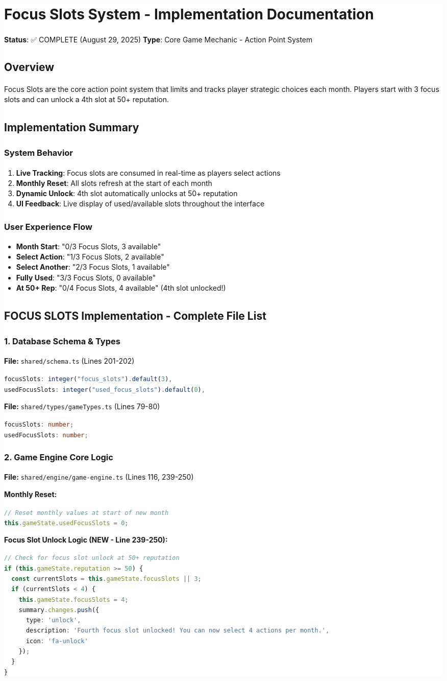# Focus Slots System - Implementation Documentation
**Status**: ✅ COMPLETE (August 29, 2025)
**Type**: Core Game Mechanic - Action Point System

## **Overview**
Focus Slots are the core action point system that limits and tracks player strategic choices each month. Players start with 3 focus slots and can unlock a 4th slot at 50+ reputation.

## **Implementation Summary**

### **System Behavior**
1. **Live Tracking**: Focus slots are consumed in real-time as players select actions
2. **Monthly Reset**: All slots refresh at the start of each month
3. **Dynamic Unlock**: 4th slot automatically unlocks at 50+ reputation
4. **UI Feedback**: Live display of used/available slots throughout the interface

### **User Experience Flow**
- **Month Start**: "0/3 Focus Slots, 3 available"
- **Select Action**: "1/3 Focus Slots, 2 available" 
- **Select Another**: "2/3 Focus Slots, 1 available"
- **Fully Used**: "3/3 Focus Slots, 0 available"
- **At 50+ Rep**: "0/4 Focus Slots, 4 available" (4th slot unlocked!)

## **FOCUS SLOTS Implementation - Complete File List**

### **1. Database Schema & Types**
**File:** `shared/schema.ts` (Lines 201-202)
```typescript
focusSlots: integer("focus_slots").default(3),
usedFocusSlots: integer("used_focus_slots").default(0),
```

**File:** `shared/types/gameTypes.ts` (Lines 79-80)
```typescript
focusSlots: number;
usedFocusSlots: number;
```

### **2. Game Engine Core Logic**
**File:** `shared/engine/game-engine.ts` (Lines 116, 239-250)

**Monthly Reset:**
```typescript
// Reset monthly values at start of new month
this.gameState.usedFocusSlots = 0;
```

**Focus Slot Unlock Logic (NEW - Line 239-250):**
```typescript
// Check for focus slot unlock at 50+ reputation
if (this.gameState.reputation >= 50) {
  const currentSlots = this.gameState.focusSlots || 3;
  if (currentSlots < 4) {
    this.gameState.focusSlots = 4;
    summary.changes.push({
      type: 'unlock',
      description: 'Fourth focus slot unlocked! You can now select 4 actions per month.',
      icon: 'fa-unlock'
    });
  }
}
```